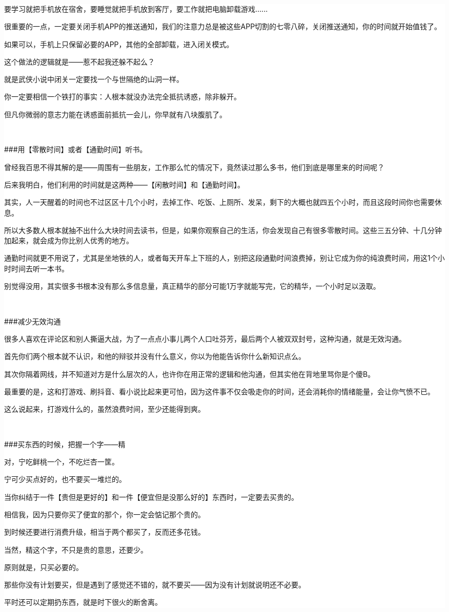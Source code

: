 要学习就把手机放在宿舍，要睡觉就把手机放到客厅，要工作就把电脑卸载游戏......

很重要的一点，一定要关闭手机APP的推送通知，我们的注意力总是被这些APP切割的七零八碎，关闭推送通知，你的时间就开始值钱了。

如果可以，手机上只保留必要的APP，其他的全部卸载，进入闭关模式。

这个做法的逻辑就是——惹不起我还躲不起么？

就是武侠小说中闭关一定要找一个与世隔绝的山洞一样。

你一定要相信一个铁打的事实：人根本就没办法完全抵抗诱惑，除非躲开。

但凡你微弱的意志力能在诱惑面前抵抗一会儿，你早就有八块腹肌了。

<br/>

###用【零散时间】或者【通勤时间】听书。

曾经我百思不得其解的是——周围有一些朋友，工作那么忙的情况下，竟然读过那么多书，他们到底是哪里来的时间呢？

后来我明白，他们利用的时间就是这两种——【闲散时间】和【通勤时间】。

其实，人一天醒着的时间也不过区区十几个小时，去掉工作、吃饭、上厕所、发呆，剩下的大概也就四五个小时，而且这段时间你也需要休息。

所以大多数人根本就抽不出什么大块时间去读书，但是，如果你观察自己的生活，你会发现自己有很多零散时间。这些三五分钟、十几分钟加起来，就会成为你比别人优秀的地方。

通勤时间就更不用说了，尤其是坐地铁的人，或者每天开车上下班的人，别把这段通勤时间浪费掉，别让它成为你的纯浪费时间，用这1个小时时间去听一本书。

别觉得没用，其实很多书根本没有那么多信息量，真正精华的部分可能1万字就能写完，它的精华，一个小时足以汲取。

<br/>

###减少无效沟通

很多人喜欢在评论区和别人撕逼大战，为了一点点小事儿两个人口吐芬芳，最后两个人被双双封号，这种沟通，就是无效沟通。

首先你们两个根本就不认识，和他的辩驳并没有什么意义，你以为他能告诉你什么新知识点么。

其次你隔着网线，并不知道对方是什么层次的人，也许你在用正常的逻辑和他沟通，但其实他在背地里骂你是个傻B。

最重要的是，这和打游戏、刷抖音、看小说比起来更可怕，因为这件事不仅会吸走你的时间，还会消耗你的情绪能量，会让你气愤不已。

这么说起来，打游戏什么的，虽然浪费时间，至少还能得到爽。

<br/>

###买东西的时候，把握一个字——精

对，宁吃鲜桃一个，不吃烂杏一筐。

宁可少买点好的，也不要买一堆烂的。

当你纠结于一件【贵但是更好的】和一件【便宜但是没那么好的】东西时，一定要去买贵的。

相信我，因为只要你买了便宜的那个，你一定会惦记那个贵的。

到时候还要进行消费升级，相当于两个都买了，反而还多花钱。

当然，精这个字，不只是贵的意思，还要少。

原则就是，只买必要的。

那些你没有计划要买，但是遇到了感觉还不错的，就不要买——因为没有计划就说明还不必要。

平时还可以定期扔东西，就是时下很火的断舍离。
